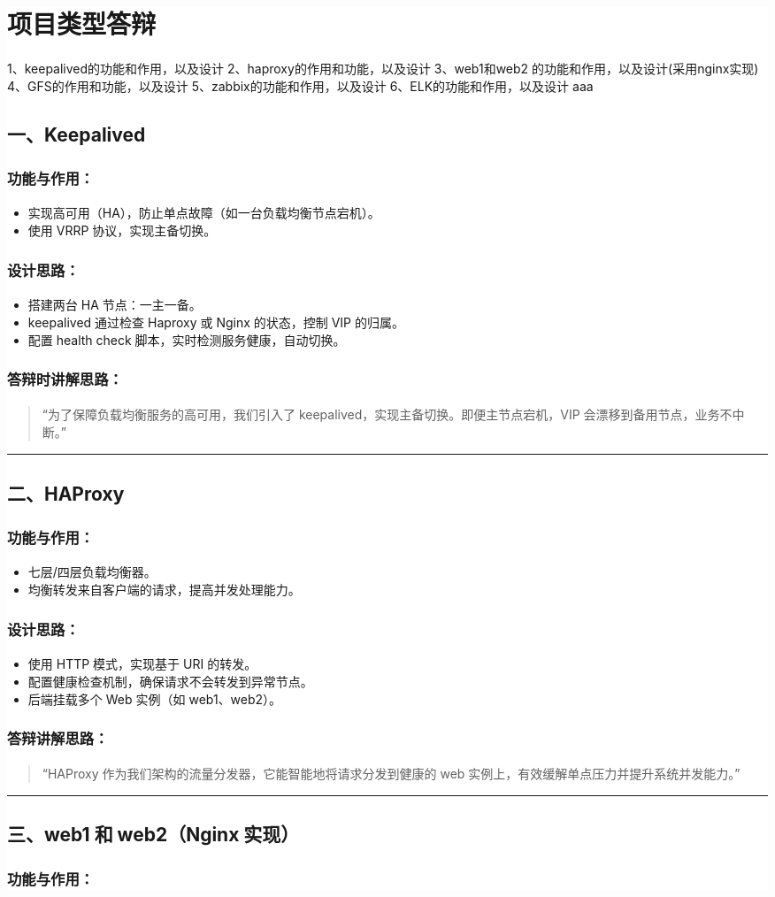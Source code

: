 # 项目类型答辩

1、keepalived的功能和作用，以及设计
2、haproxy的作用和功能，以及设计
3、web1和web2 的功能和作用，以及设计(采用nginx实现)
4、GFS的作用和功能，以及设计
5、zabbix的功能和作用，以及设计
6、ELK的功能和作用，以及设计 aaa

## 一、Keepalived

### 功能与作用：

- 实现高可用（HA），防止单点故障（如一台负载均衡节点宕机）。
- 使用 VRRP 协议，实现主备切换。

### 设计思路：

- 搭建两台 HA 节点：一主一备。
- keepalived 通过检查 Haproxy 或 Nginx 的状态，控制 VIP 的归属。
- 配置 health check 脚本，实时检测服务健康，自动切换。

### 答辩时讲解思路：

> “为了保障负载均衡服务的高可用，我们引入了 keepalived，实现主备切换。即便主节点宕机，VIP 会漂移到备用节点，业务不中断。”

------

## 二、HAProxy

### 功能与作用：

- 七层/四层负载均衡器。
- 均衡转发来自客户端的请求，提高并发处理能力。

### 设计思路：

- 使用 HTTP 模式，实现基于 URI 的转发。
- 配置健康检查机制，确保请求不会转发到异常节点。
- 后端挂载多个 Web 实例（如 web1、web2）。

### 答辩讲解思路：

> “HAProxy 作为我们架构的流量分发器，它能智能地将请求分发到健康的 web 实例上，有效缓解单点压力并提升系统并发能力。”

------

## 三、web1 和 web2（Nginx 实现）

### 功能与作用：
